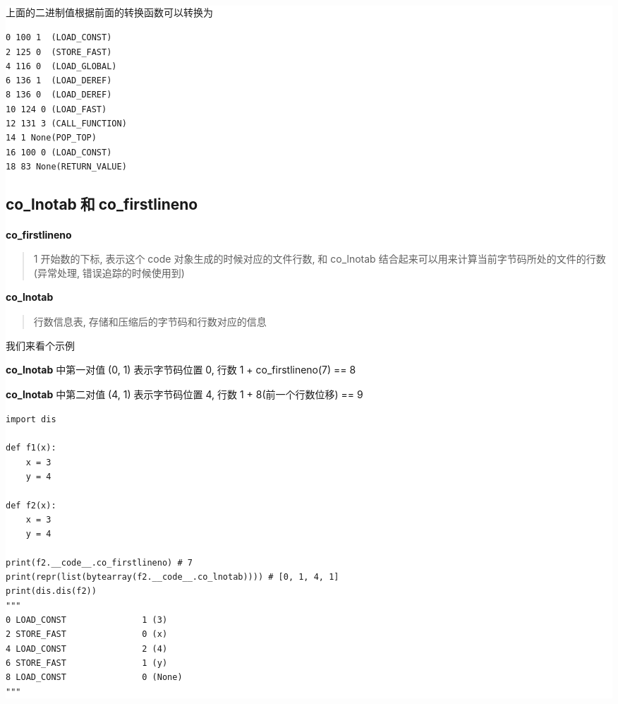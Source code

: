 上面的二进制值根据前面的转换函数可以转换为

```python3
0 100 1  (LOAD_CONST)
2 125 0  (STORE_FAST)
4 116 0  (LOAD_GLOBAL)
6 136 1  (LOAD_DEREF)
8 136 0  (LOAD_DEREF)
10 124 0 (LOAD_FAST)
12 131 3 (CALL_FUNCTION)
14 1 None(POP_TOP)
16 100 0 (LOAD_CONST)
18 83 None(RETURN_VALUE)

```

## co_lnotab 和 co_firstlineno

**co_firstlineno**

> 1 开始数的下标, 表示这个 code 对象生成的时候对应的文件行数, 和 co_lnotab 结合起来可以用来计算当前字节码所处的文件的行数(异常处理, 错误追踪的时候使用到)

**co_lnotab**

> 行数信息表, 存储和压缩后的字节码和行数对应的信息

我们来看个示例

**co_lnotab** 中第一对值 (0, 1) 表示字节码位置 0, 行数 1 + co_firstlineno(7) == 8

**co_lnotab** 中第二对值 (4, 1) 表示字节码位置 4, 行数 1 + 8(前一个行数位移) == 9

```python3
import dis

def f1(x):
    x = 3
    y = 4

def f2(x):
    x = 3
    y = 4

print(f2.__code__.co_firstlineno) # 7
print(repr(list(bytearray(f2.__code__.co_lnotab)))) # [0, 1, 4, 1]
print(dis.dis(f2))
"""
0 LOAD_CONST               1 (3)
2 STORE_FAST               0 (x)
4 LOAD_CONST               2 (4)
6 STORE_FAST               1 (y)
8 LOAD_CONST               0 (None)
"""

```
